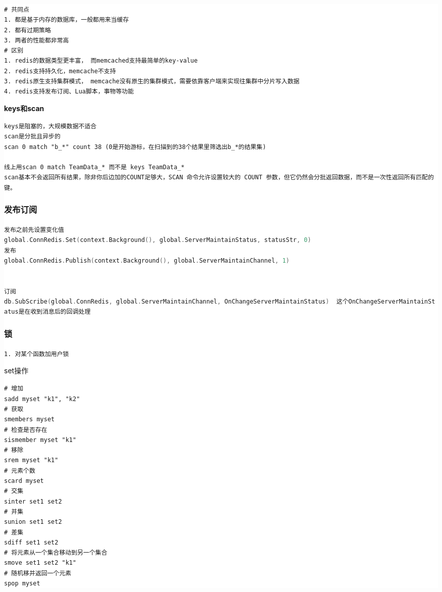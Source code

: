 ~~~shell
# 共同点
1. 都是基于内存的数据库，一般都用来当缓存
2. 都有过期策略
3. 两者的性能都非常高
# 区别
1. redis的数据类型更丰富， 而memcached支持最简单的key-value
2. redis支持持久化，memcache不支持
3. redis原生支持集群模式， memcache没有原生的集群模式，需要依靠客户端来实现往集群中分片写入数据
4. redis支持发布订阅、Lua脚本，事物等功能
~~~



**keys和scan**

~~~
keys是阻塞的，大规模数据不适合
scan是分批且异步的
scan 0 match "b_*" count 38 (0是开始游标，在扫描到的38个结果里筛选出b_*的结果集)

线上用scan 0 match TeamData_* 而不是 keys TeamData_*
scan基本不会返回所有结果，除非你后边加的COUNT足够大，SCAN 命令允许设置较大的 COUNT 参数，但它仍然会分批返回数据，而不是一次性返回所有匹配的键。
~~~

### 发布订阅

~~~go
发布之前先设置变化值
global.ConnRedis.Set(context.Background(), global.ServerMaintainStatus, statusStr, 0)
发布
global.ConnRedis.Publish(context.Background(), global.ServerMaintainChannel, 1)


订阅
db.SubScribe(global.ConnRedis, global.ServerMaintainChannel, OnChangeServerMaintainStatus)  这个OnChangeServerMaintainStatus是在收到消息后的回调处理
~~~

### 锁

~~~
1. 对某个函数加用户锁
~~~

set操作

~~~
# 增加
sadd myset "k1", "k2"
# 获取
smembers myset
# 检查是否存在
sismember myset "k1"
# 移除
srem myset "k1"
# 元素个数
scard myset
# 交集
sinter set1 set2
# 并集
sunion set1 set2
# 差集
sdiff set1 set2
# 将元素从一个集合移动到另一个集合
smove set1 set2 "k1"
# 随机移并返回一个元素
spop myset
~~~